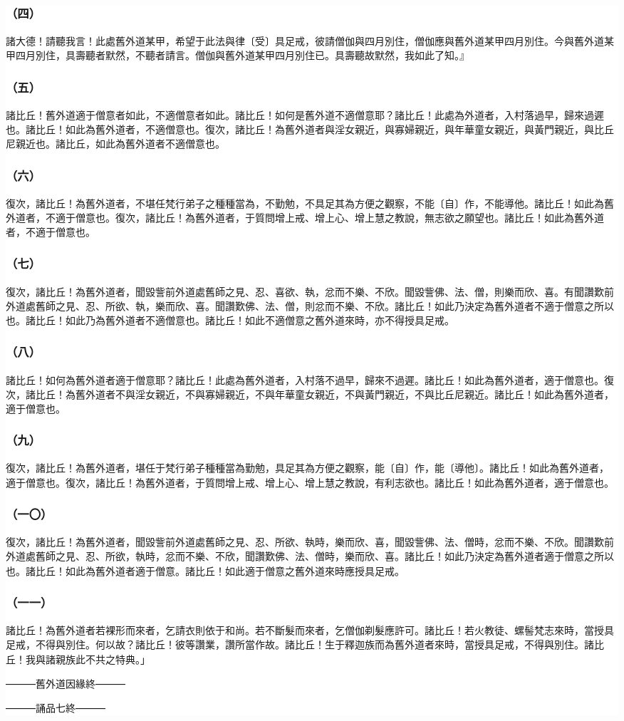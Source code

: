 ### （四）

諸大德！請聽我言！此處舊外道某甲，希望于此法與律〔受〕具足戒，彼請僧伽與四月別住，僧伽應與舊外道某甲四月別住。今與舊外道某甲四月別住，具壽聽者默然，不聽者請言。僧伽與舊外道某甲四月別住已。具壽聽故默然，我如此了知。』

### （五）

諸比丘！舊外道適于僧意者如此，不適僧意者如此。諸比丘！如何是舊外道不適僧意耶？諸比丘！此處為外道者，入村落過早，歸來過遲也。諸比丘！如此為舊外道者，不適僧意也。復次，諸比丘！為舊外道者與淫女親近，與寡婦親近，與年華童女親近，與黃門親近，與比丘尼親近也。諸比丘，如此為舊外道者不適僧意也。

### （六）

復次，諸比丘！為舊外道者，不堪任梵行弟子之種種當為，不勤勉，不具足其為方便之觀察，不能〔自〕作，不能導他。諸比丘！如此為舊外道者，不適于僧意也。復次，諸比丘！為舊外道者，于質問增上戒、增上心、增上慧之教說，無志欲之願望也。諸比丘！如此為舊外道者，不適于僧意也。

### （七）

復次，諸比丘！為舊外道者，聞毀訾前外道處舊師之見、忍、喜欲、執，忿而不樂、不欣。聞毀訾佛、法、僧，則樂而欣、喜。有聞讚歎前外道處舊師之見、忍、所欲、執，樂而欣、喜。聞讚歎佛、法、僧，則忿而不樂、不欣。諸比丘！如此乃決定為舊外道者不適于僧意之所以也。諸比丘！如此乃為舊外道者不適僧意也。諸比丘！如此不適僧意之舊外道來時，亦不得授具足戒。

### （八）

諸比丘！如何為舊外道者適于僧意耶？諸比丘！此處為舊外道者，入村落不過早，歸來不過遲。諸比丘！如此為舊外道者，適于僧意也。復次，諸比丘！為舊外道者不與淫女親近，不與寡婦親近，不與年華童女親近，不與黃門親近，不與比丘尼親近。諸比丘！如此為舊外道者，適于僧意也。

### （九）

復次，諸比丘！為舊外道者，堪任于梵行弟子種種當為勤勉，具足其為方便之觀察，能〔自〕作，能〔導他〕。諸比丘！如此為舊外道者，適于僧意也。復次，諸比丘！為舊外道者，于質問增上戒、增上心、增上慧之教說，有利志欲也。諸比丘！如此為舊外道者，適于僧意也。

### （一〇）

復次，諸比丘！為舊外道者，聞毀訾前外道處舊師之見、忍、所欲、執時，樂而欣、喜，聞毀訾佛、法、僧時，忿而不樂、不欣。聞讚歎前外道處舊師之見、忍、所欲，執時，忿而不樂、不欣，聞讚歎佛、法、僧時，樂而欣、喜。諸比丘！如此乃決定為舊外道者適于僧意之所以也。諸比丘！如此為舊外道者適于僧意。諸比丘！如此適于僧意之舊外道來時應授具足戒。

### （一一）

諸比丘！為舊外道者若裸形而來者，乞請衣則依于和尚。若不斷髮而來者，乞僧伽剃髮應許可。諸比丘！若火教徒、螺髻梵志來時，當授具足戒，不得與別住。何以故？諸比丘！彼等讚業，讚所當作故。諸比丘！生于釋迦族而為舊外道者來時，當授具足戒，不得與別住。諸比丘！我與諸親族此不共之特典。」

———舊外道因緣終———

———誦品七終———
